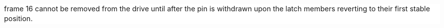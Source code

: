 frame 16 cannot be removed from the drive until after the pin is withdrawn upon the latch members reverting to their first stable position.